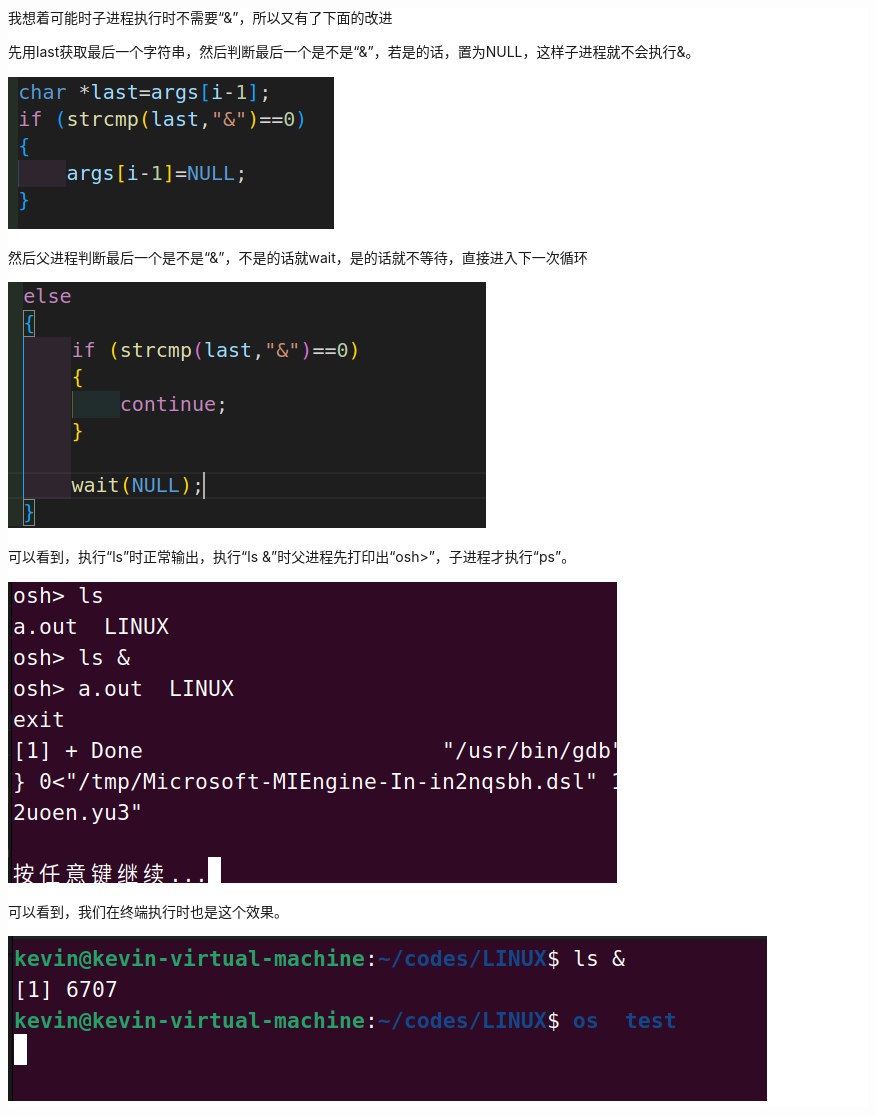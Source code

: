 我想着可能时子进程执行时不需要“&”，所以又有了下面的改进

先用last获取最后一个字符串，然后判断最后一个是不是“&”，若是的话，置为NULL，这样子进程就不会执行&。

![](./OSTest-0/92e0782a8fce1002ea6b15366baebf37.png)

然后父进程判断最后一个是不是“&”，不是的话就wait，是的话就不等待，直接进入下一次循环

![](./OSTest-0/942005d2d0736a4d4c6b1b7a6e042196.png)

可以看到，执行“ls”时正常输出，执行“ls &”时父进程先打印出“osh\>”，子进程才执行“ps”。

![](./OSTest-0/6716390987d6ce2dc383e1ff73f7e04b.png)

可以看到，我们在终端执行时也是这个效果。

![](./OSTest-0/4892957bb05f54d123909e01662b3bdb.png)
